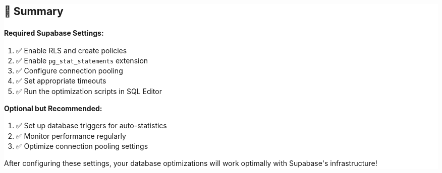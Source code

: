 ## 🎯 Summary

**Required Supabase Settings:**
1. ✅ Enable RLS and create policies
2. ✅ Enable `pg_stat_statements` extension
3. ✅ Configure connection pooling
4. ✅ Set appropriate timeouts
5. ✅ Run the optimization scripts in SQL Editor

**Optional but Recommended:**
1. ✅ Set up database triggers for auto-statistics
2. ✅ Monitor performance regularly
3. ✅ Optimize connection pooling settings

After configuring these settings, your database optimizations will work optimally with Supabase's infrastructure!
